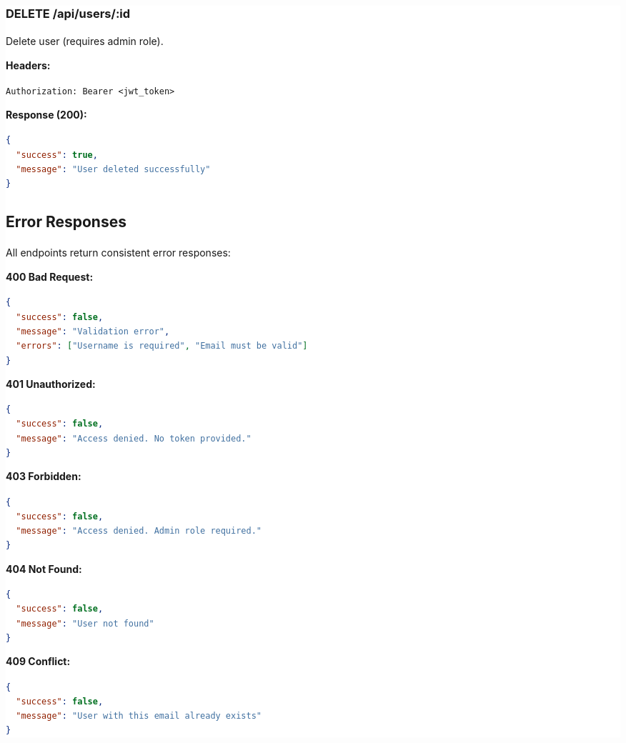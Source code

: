 ### DELETE /api/users/:id
Delete user (requires admin role).

**Headers:**
```
Authorization: Bearer <jwt_token>
```

**Response (200):**
```json
{
  "success": true,
  "message": "User deleted successfully"
}
```

## Error Responses

All endpoints return consistent error responses:

**400 Bad Request:**
```json
{
  "success": false,
  "message": "Validation error",
  "errors": ["Username is required", "Email must be valid"]
}
```

**401 Unauthorized:**
```json
{
  "success": false,
  "message": "Access denied. No token provided."
}
```

**403 Forbidden:**
```json
{
  "success": false,
  "message": "Access denied. Admin role required."
}
```

**404 Not Found:**
```json
{
  "success": false,
  "message": "User not found"
}
```

**409 Conflict:**
```json
{
  "success": false,
  "message": "User with this email already exists"
}
```

